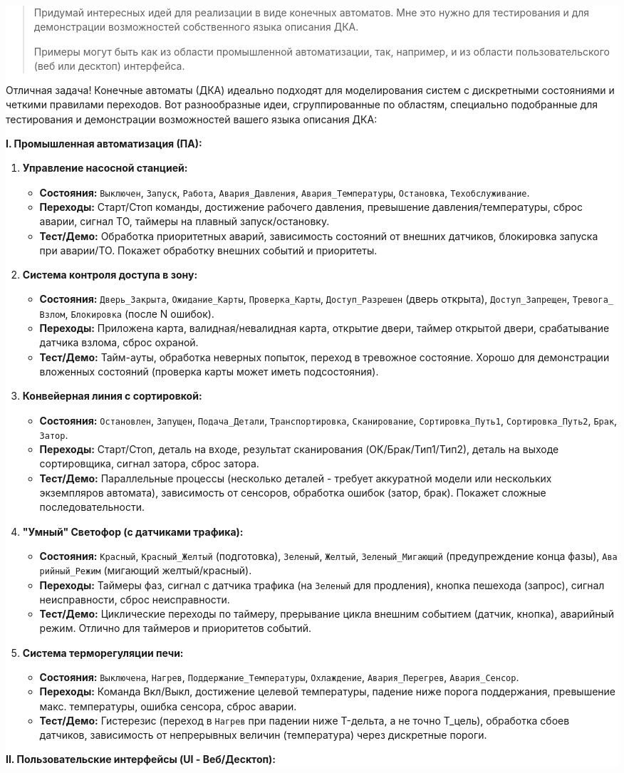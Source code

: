  > Придумай интересных идей для реализации в виде конечных автоматов. Мне это нужно для тестирования и для демонстрации возможностей собственного языка описания ДКА.
 > 
 > Примеры могут быть как из области промышленной автоматизации, так, например, и из области пользовательского (веб или десктоп) интерфейса.


Отличная задача! Конечные автоматы (ДКА) идеально подходят для моделирования систем с дискретными состояниями и четкими правилами переходов. Вот разнообразные идеи, сгруппированные по областям, специально подобранные для тестирования и демонстрации возможностей вашего языка описания ДКА:

**I. Промышленная автоматизация (ПА):**

1.  **Управление насосной станцией:**
    *   **Состояния:** `Выключен`, `Запуск`, `Работа`, `Авария_Давления`, `Авария_Температуры`, `Остановка`, `Техобслуживание`.
    *   **Переходы:** Старт/Стоп команды, достижение рабочего давления, превышение давления/температуры, сброс аварии, сигнал ТО, таймеры на плавный запуск/остановку.
    *   **Тест/Демо:** Обработка приоритетных аварий, зависимость состояний от внешних датчиков, блокировка запуска при аварии/ТО. Покажет обработку внешних событий и приоритеты.

2.  **Система контроля доступа в зону:**
    *   **Состояния:** `Дверь_Закрыта`, `Ожидание_Карты`, `Проверка_Карты`, `Доступ_Разрешен` (дверь открыта), `Доступ_Запрещен`, `Тревога_Взлом`, `Блокировка` (после N ошибок).
    *   **Переходы:** Приложена карта, валидная/невалидная карта, открытие двери, таймер открытой двери, срабатывание датчика взлома, сброс охраной.
    *   **Тест/Демо:** Тайм-ауты, обработка неверных попыток, переход в тревожное состояние. Хорошо для демонстрации вложенных состояний (проверка карты может иметь подсостояния).

3.  **Конвейерная линия с сортировкой:**
    *   **Состояния:** `Остановлен`, `Запущен`, `Подача_Детали`, `Транспортировка`, `Сканирование`, `Сортировка_Путь1`, `Сортировка_Путь2`, `Брак`, `Затор`.
    *   **Переходы:** Старт/Стоп, деталь на входе, результат сканирования (OK/Брак/Тип1/Тип2), деталь на выходе сортировщика, сигнал затора, сброс затора.
    *   **Тест/Демо:** Параллельные процессы (несколько деталей - требует аккуратной модели или нескольких экземпляров автомата), зависимость от сенсоров, обработка ошибок (затор, брак). Покажет сложные последовательности.

4.  **"Умный" Светофор (с датчиками трафика):**
    *   **Состояния:** `Красный`, `Красный_Желтый` (подготовка), `Зеленый`, `Желтый`, `Зеленый_Мигающий` (предупреждение конца фазы), `Аварийный_Режим` (мигающий желтый/красный).
    *   **Переходы:** Таймеры фаз, сигнал с датчика трафика (на `Зеленый` для продления), кнопка пешехода (запрос), сигнал неисправности, сброс неисправности.
    *   **Тест/Демо:** Циклические переходы по таймеру, прерывание цикла внешним событием (датчик, кнопка), аварийный режим. Отлично для таймеров и приоритетов событий.

5.  **Система терморегуляции печи:**
    *   **Состояния:** `Выключена`, `Нагрев`, `Поддержание_Температуры`, `Охлаждение`, `Авария_Перегрев`, `Авария_Сенсор`.
    *   **Переходы:** Команда Вкл/Выкл, достижение целевой температуры, падение ниже порога поддержания, превышение макс. температуры, ошибка сенсора, сброс аварии.
    *   **Тест/Демо:** Гистерезис (переход в `Нагрев` при падении ниже T-дельта, а не точно T_цель), обработка сбоев датчиков, зависимость от непрерывных величин (температура) через дискретные пороги.

**II. Пользовательские интерфейсы (UI - Веб/Десктоп):**
